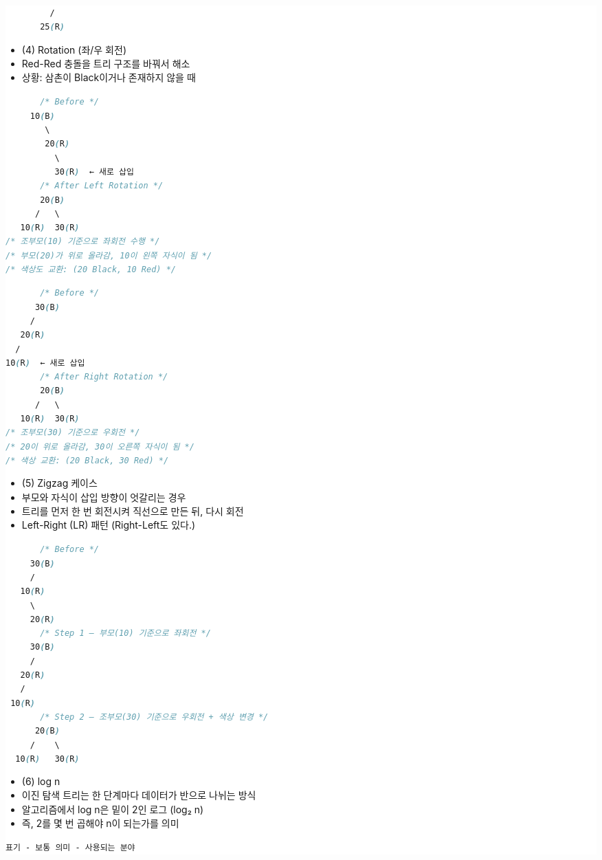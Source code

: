 ```css
         /
       25(R)
```
- (4) Rotation (좌/우 회전)
- Red-Red 충돌을 트리 구조를 바꿔서 해소
- 상황: 삼촌이 Black이거나 존재하지 않을 때
```css
       /* Before */
     10(B)
        \
        20(R)
          \
          30(R)  ← 새로 삽입
       /* After Left Rotation */
       20(B)
      /   \
   10(R)  30(R)
/* 조부모(10) 기준으로 좌회전 수행 */
/* 부모(20)가 위로 올라감, 10이 왼쪽 자식이 됨 */
/* 색상도 교환: (20 Black, 10 Red) */
```
```css
       /* Before */
      30(B)
     /
   20(R)
  /
10(R)  ← 새로 삽입
       /* After Right Rotation */
       20(B)
      /   \
   10(R)  30(R)
/* 조부모(30) 기준으로 우회전 */
/* 20이 위로 올라감, 30이 오른쪽 자식이 됨 */
/* 색상 교환: (20 Black, 30 Red) */
```
- (5) Zigzag 케이스
- 부모와 자식이 삽입 방향이 엇갈리는 경우
- 트리를 먼저 한 번 회전시켜 직선으로 만든 뒤, 다시 회전
- Left-Right (LR) 패턴 (Right-Left도 있다.)
```css
       /* Before */
     30(B)
     /
   10(R)
     \
     20(R)
       /* Step 1 — 부모(10) 기준으로 좌회전 */
     30(B)
     /
   20(R)
   /
 10(R)
       /* Step 2 — 조부모(30) 기준으로 우회전 + 색상 변경 */
      20(B)
     /    \
  10(R)   30(R)
```
- (6) log n
- 이진 탐색 트리는 한 단계마다 데이터가 반으로 나뉘는 방식
- 알고리즘에서 log n은 밑이 2인 로그 (log₂ n)
- 즉, 2를 몇 번 곱해야 n이 되는가를 의미
```
표기 - 보통 의미 - 사용되는 분야
```